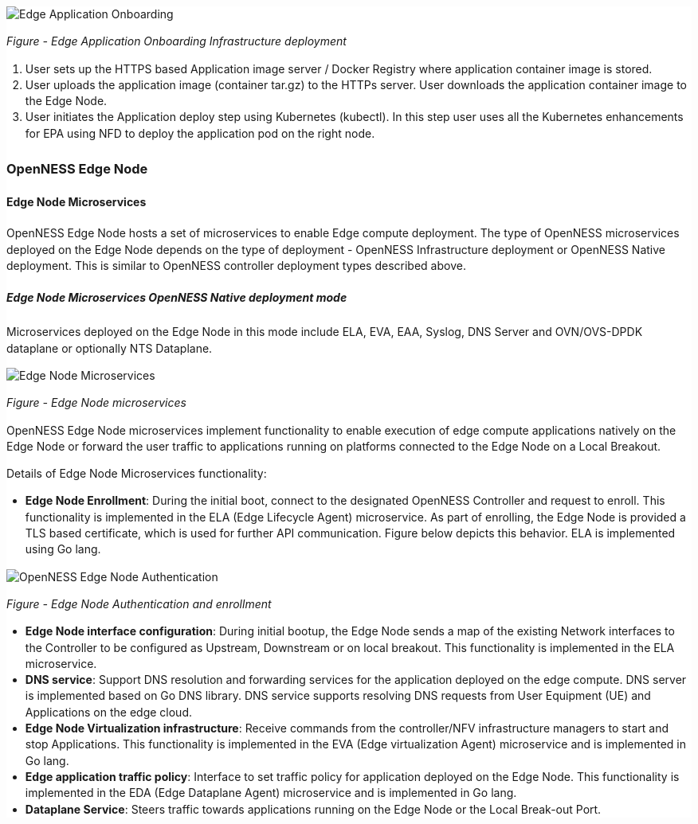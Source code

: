  ![Edge Application Onboarding](arch-images/openness_k8sapponboard.png)

 _Figure - Edge Application Onboarding Infrastructure deployment_

1. User sets up the HTTPS based Application image server / Docker Registry where application container image is stored. 
2. User uploads the application image (container tar.gz) to the HTTPs server. User downloads the application container image to the Edge Node.  
3. User initiates the Application deploy step using Kubernetes (kubectl). In this step user uses all the Kubernetes enhancements for EPA using NFD to deploy the application pod on the right node. 

### OpenNESS Edge Node 

#### Edge Node Microservices

OpenNESS Edge Node hosts a set of microservices to enable Edge compute deployment. The type of OpenNESS microservices deployed on the Edge Node depends on the type of deployment - OpenNESS Infrastructure deployment or OpenNESS Native deployment. This is similar to OpenNESS controller deployment types described above.

##### Edge Node Microservices OpenNESS Native deployment mode
Microservices deployed on the Edge Node in this mode include ELA, EVA, EAA, Syslog, DNS Server and OVN/OVS-DPDK dataplane or optionally NTS Dataplane. 

 ![Edge Node Microservices](arch-images/openness_nodemicro.png)

 _Figure - Edge Node microservices_

OpenNESS Edge Node microservices implement functionality to enable execution of edge compute applications natively on the Edge Node or forward the user traffic to applications running on platforms connected to the Edge Node on a Local Breakout. 

Details of Edge Node Microservices functionality: 

- **Edge Node Enrollment**: During the initial boot, connect to the designated OpenNESS Controller and request to enroll. This functionality is implemented in the ELA (Edge Lifecycle Agent) microservice. As part of enrolling, the Edge Node is provided a TLS based certificate, which is used for further API communication. Figure below depicts this behavior. ELA is implemented using Go lang.
 
 ![OpenNESS Edge Node Authentication](arch-images/openness_nodeauth.png)
 
 _Figure - Edge Node Authentication and enrollment_

- **Edge Node interface configuration**: During initial bootup, the Edge Node sends a map of the existing Network interfaces to the Controller to be configured as Upstream, Downstream or on local breakout. This functionality is implemented in the ELA microservice. 
- **DNS service**: Support DNS resolution and forwarding services for the application deployed on the edge compute. DNS server is implemented based on Go DNS library. DNS service supports resolving DNS requests from User Equipment (UE) and Applications on the edge cloud.  
- **Edge Node Virtualization infrastructure**: Receive commands from the controller/NFV infrastructure managers to start and stop Applications. This functionality is implemented in the EVA (Edge virtualization Agent) microservice and is implemented in Go lang. 
- **Edge application traffic policy**: Interface to set traffic policy for application deployed on the Edge Node. This functionality is implemented in the EDA (Edge Dataplane Agent) microservice and is implemented in Go lang. 
- **Dataplane Service**: Steers traffic towards applications running on the Edge Node or the Local Break-out Port.   
 